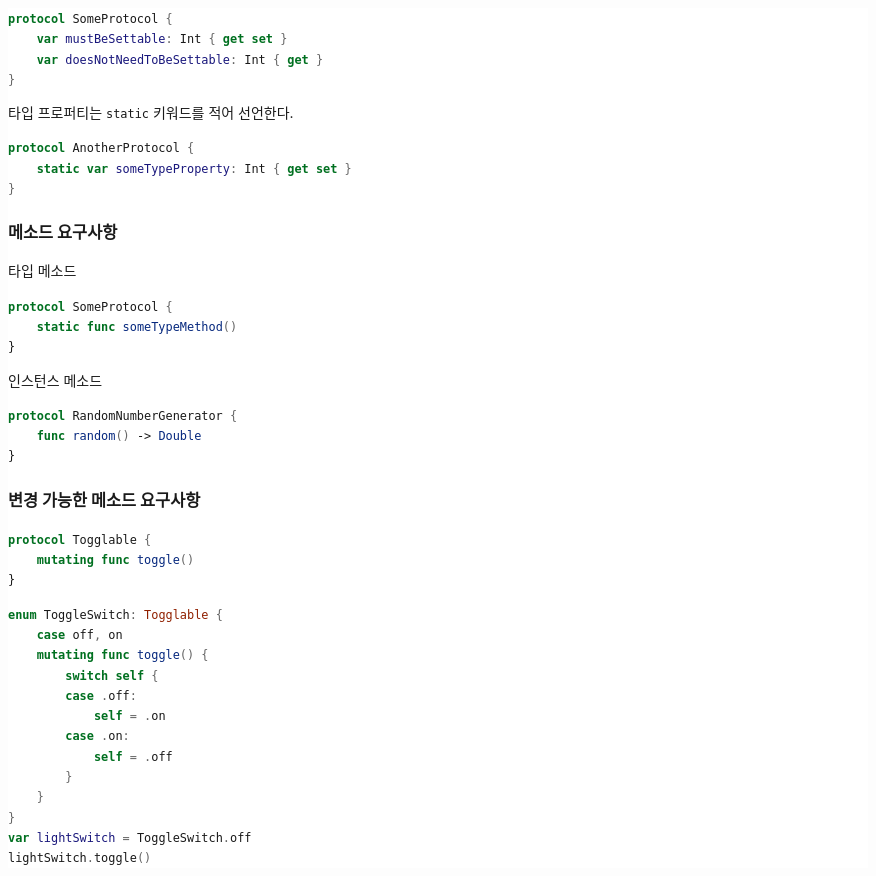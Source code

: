 ```swift
protocol SomeProtocol {
    var mustBeSettable: Int { get set }
    var doesNotNeedToBeSettable: Int { get }
}
```

타입 프로퍼티는 `static` 키워드를 적어 선언한다.

```swift
protocol AnotherProtocol {
    static var someTypeProperty: Int { get set }
}
```

### 메소드 요구사항

타입 메소드

```swift
protocol SomeProtocol {
    static func someTypeMethod()
}
```

인스턴스 메소드

```swift
protocol RandomNumberGenerator {
    func random() -> Double
}
```

### 변경 가능한 메소드 요구사항

```swift
protocol Togglable {
    mutating func toggle()
}
```

```swift
enum ToggleSwitch: Togglable {
    case off, on
    mutating func toggle() {
        switch self {
        case .off:
            self = .on
        case .on:
            self = .off
        }
    }
}
var lightSwitch = ToggleSwitch.off
lightSwitch.toggle()
```
